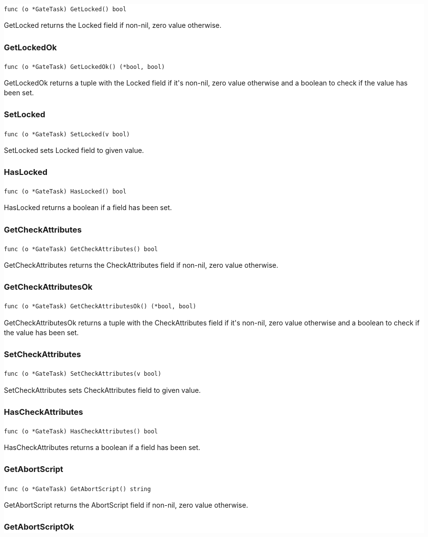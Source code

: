 `func (o *GateTask) GetLocked() bool`

GetLocked returns the Locked field if non-nil, zero value otherwise.

### GetLockedOk

`func (o *GateTask) GetLockedOk() (*bool, bool)`

GetLockedOk returns a tuple with the Locked field if it's non-nil, zero value otherwise
and a boolean to check if the value has been set.

### SetLocked

`func (o *GateTask) SetLocked(v bool)`

SetLocked sets Locked field to given value.

### HasLocked

`func (o *GateTask) HasLocked() bool`

HasLocked returns a boolean if a field has been set.

### GetCheckAttributes

`func (o *GateTask) GetCheckAttributes() bool`

GetCheckAttributes returns the CheckAttributes field if non-nil, zero value otherwise.

### GetCheckAttributesOk

`func (o *GateTask) GetCheckAttributesOk() (*bool, bool)`

GetCheckAttributesOk returns a tuple with the CheckAttributes field if it's non-nil, zero value otherwise
and a boolean to check if the value has been set.

### SetCheckAttributes

`func (o *GateTask) SetCheckAttributes(v bool)`

SetCheckAttributes sets CheckAttributes field to given value.

### HasCheckAttributes

`func (o *GateTask) HasCheckAttributes() bool`

HasCheckAttributes returns a boolean if a field has been set.

### GetAbortScript

`func (o *GateTask) GetAbortScript() string`

GetAbortScript returns the AbortScript field if non-nil, zero value otherwise.

### GetAbortScriptOk
